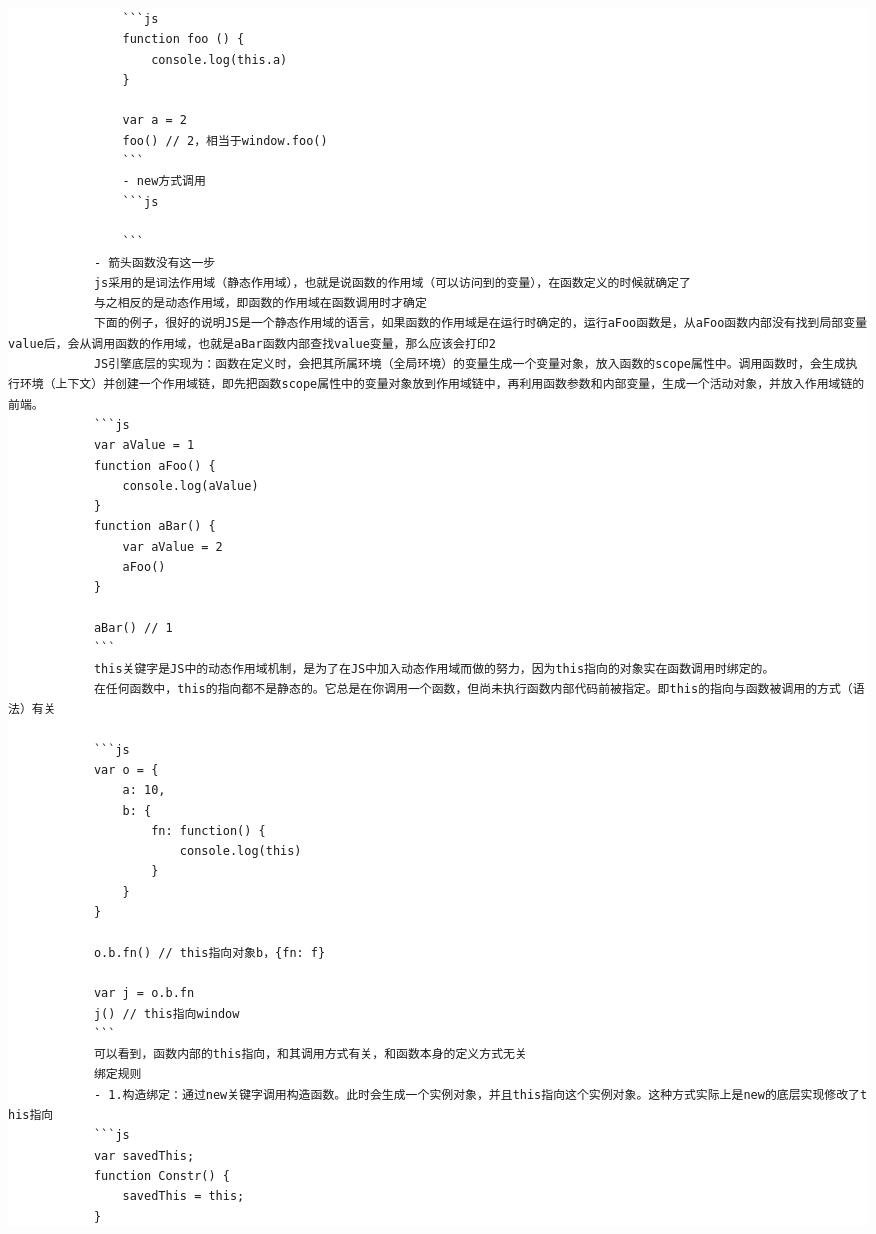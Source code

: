 					```js
					function foo () {
						console.log(this.a)
					}
	
					var a = 2
					foo() // 2，相当于window.foo()
					```
					- new方式调用
					```js
					
					```
				- 箭头函数没有这一步
				js采用的是词法作用域（静态作用域），也就是说函数的作用域（可以访问到的变量），在函数定义的时候就确定了
				与之相反的是动态作用域，即函数的作用域在函数调用时才确定
				下面的例子，很好的说明JS是一个静态作用域的语言，如果函数的作用域是在运行时确定的，运行aFoo函数是，从aFoo函数内部没有找到局部变量value后，会从调用函数的作用域，也就是aBar函数内部查找value变量，那么应该会打印2
				JS引擎底层的实现为：函数在定义时，会把其所属环境（全局环境）的变量生成一个变量对象，放入函数的scope属性中。调用函数时，会生成执行环境（上下文）并创建一个作用域链，即先把函数scope属性中的变量对象放到作用域链中，再利用函数参数和内部变量，生成一个活动对象，并放入作用域链的前端。
				```js
				var aValue = 1
				function aFoo() {
					console.log(aValue)
				}
				function aBar() {
					var aValue = 2
					aFoo()
				}
	
				aBar() // 1
				```
				this关键字是JS中的动态作用域机制，是为了在JS中加入动态作用域而做的努力，因为this指向的对象实在函数调用时绑定的。
				在任何函数中，this的指向都不是静态的。它总是在你调用一个函数，但尚未执行函数内部代码前被指定。即this的指向与函数被调用的方式（语法）有关
				
				```js
				var o = {
					a: 10,
					b: {
						fn: function() {
							console.log(this)
						}
					}
				}
	
				o.b.fn() // this指向对象b，{fn: f}
	
				var j = o.b.fn
				j() // this指向window
				```
				可以看到，函数内部的this指向，和其调用方式有关，和函数本身的定义方式无关
				绑定规则
				- 1.构造绑定：通过new关键字调用构造函数。此时会生成一个实例对象，并且this指向这个实例对象。这种方式实际上是new的底层实现修改了this指向
				```js
				var savedThis;
				function Constr() {
					savedThis = this;
				}
	